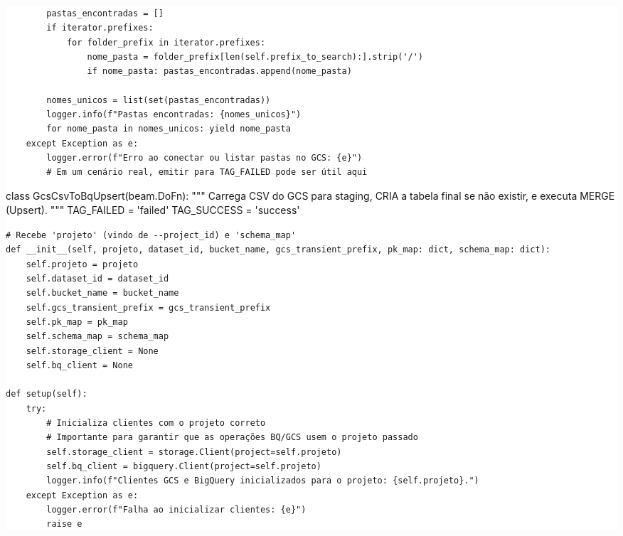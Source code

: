             pastas_encontradas = []
            if iterator.prefixes:
                for folder_prefix in iterator.prefixes:
                    nome_pasta = folder_prefix[len(self.prefix_to_search):].strip('/')
                    if nome_pasta: pastas_encontradas.append(nome_pasta)

            nomes_unicos = list(set(pastas_encontradas))
            logger.info(f"Pastas encontradas: {nomes_unicos}")
            for nome_pasta in nomes_unicos: yield nome_pasta
        except Exception as e:
            logger.error(f"Erro ao conectar ou listar pastas no GCS: {e}")
            # Em um cenário real, emitir para TAG_FAILED pode ser útil aqui


class GcsCsvToBqUpsert(beam.DoFn):
    """
    Carrega CSV do GCS para staging, CRIA a tabela final se não existir,
    e executa MERGE (Upsert).
    """
    TAG_FAILED = 'failed'
    TAG_SUCCESS = 'success'

    # Recebe 'projeto' (vindo de --project_id) e 'schema_map'
    def __init__(self, projeto, dataset_id, bucket_name, gcs_transient_prefix, pk_map: dict, schema_map: dict):
        self.projeto = projeto
        self.dataset_id = dataset_id
        self.bucket_name = bucket_name
        self.gcs_transient_prefix = gcs_transient_prefix
        self.pk_map = pk_map
        self.schema_map = schema_map
        self.storage_client = None
        self.bq_client = None

    def setup(self):
        try:
            # Inicializa clientes com o projeto correto
            # Importante para garantir que as operações BQ/GCS usem o projeto passado
            self.storage_client = storage.Client(project=self.projeto)
            self.bq_client = bigquery.Client(project=self.projeto)
            logger.info(f"Clientes GCS e BigQuery inicializados para o projeto: {self.projeto}.")
        except Exception as e:
            logger.error(f"Falha ao inicializar clientes: {e}")
            raise e

